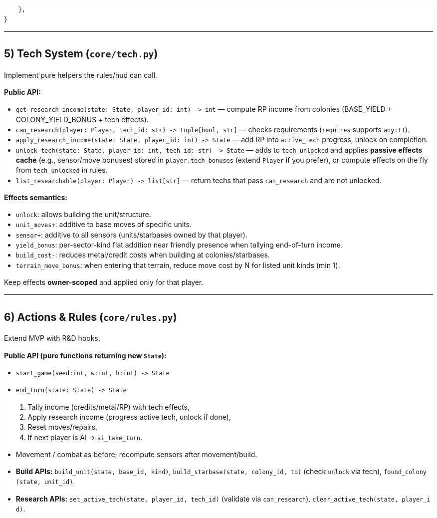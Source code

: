 ```python
    },
}
```

---

## 5) Tech System (`core/tech.py`)

Implement pure helpers the rules/hud can call.

**Public API:**

* `get_research_income(state: State, player_id: int) -> int` — compute RP income from colonies (BASE\_YIELD + COLONY\_YIELD\_BONUS + tech effects).
* `can_research(player: Player, tech_id: str) -> tuple[bool, str]` — checks requirements (`requires` supports `any:T1`).
* `apply_research_income(state: State, player_id: int) -> State` — add RP into `active_tech` progress, unlock on completion.
* `unlock_tech(state: State, player_id: int, tech_id: str) -> State` — adds to `tech_unlocked` and applies **passive effects cache** (e.g., sensor/move bonuses) stored in `player.tech_bonuses` (extend `Player` if you prefer), or compute effects on the fly from `tech_unlocked` in rules.
* `list_researchable(player: Player) -> list[str]` — return techs that pass `can_research` and are not unlocked.

**Effects semantics:**

* `unlock`: allows building the unit/structure.
* `unit_moves+`: additive to base moves of specific units.
* `sensor+`: additive to all sensors (units/starbases owned by that player).
* `yield_bonus`: per-sector-kind flat addition near friendly presence when tallying end-of-turn income.
* `build_cost-`: reduces metal/credit costs when building at colonies/starbases.
* `terrain_move_bonus`: when entering that terrain, reduce move cost by N for listed unit kinds (min 1).

Keep effects **owner-scoped** and applied only for that player.

---

## 6) Actions & Rules (`core/rules.py`)

Extend MVP with R\&D hooks.

**Public API (pure functions returning new `State`):**

* `start_game(seed:int, w:int, h:int) -> State`
* `end_turn(state: State) -> State`

  1. Tally income (credits/metal/RP) with tech effects,
  2. Apply research income (progress active tech, unlock if done),
  3. Reset moves/repairs,
  4. If next player is AI → `ai_take_turn`.
* Movement / combat as before; recompute sensors after movement/build.
* **Build APIs:** `build_unit(state, base_id, kind)`, `build_starbase(state, colony_id, to)` (check `unlock` via tech), `found_colony(state, unit_id)`.
* **Research APIs:** `set_active_tech(state, player_id, tech_id)` (validate via `can_research`), `clear_active_tech(state, player_id)`.
